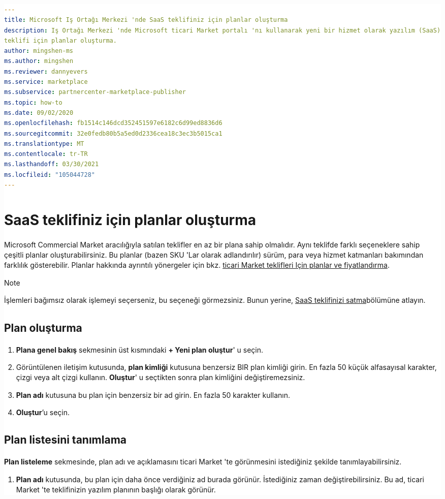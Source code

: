 ```yaml
---
title: Microsoft Iş Ortağı Merkezi 'nde SaaS teklifiniz için planlar oluşturma
description: Iş Ortağı Merkezi 'nde Microsoft ticari Market portalı 'nı kullanarak yeni bir hizmet olarak yazılım (SaaS) teklifi için planlar oluşturma.
author: mingshen-ms
ms.author: mingshen
ms.reviewer: dannyevers
ms.service: marketplace
ms.subservice: partnercenter-marketplace-publisher
ms.topic: how-to
ms.date: 09/02/2020
ms.openlocfilehash: fb1514c146dcd352451597e6182c6d99ed8836d6
ms.sourcegitcommit: 32e0fedb80b5a5ed0d2336cea18c3ec3b5015ca1
ms.translationtype: MT
ms.contentlocale: tr-TR
ms.lasthandoff: 03/30/2021
ms.locfileid: "105044728"
---
```

# <a name="how-to-create-plans-for-your-saas-offer"></a>SaaS teklifiniz için planlar oluşturma

Microsoft Commercial Market aracılığıyla satılan teklifler en az bir plana sahip olmalıdır. Aynı teklifde farklı seçeneklere sahip çeşitli planlar oluşturabilirsiniz. Bu planlar (bazen SKU 'Lar olarak adlandırılır) sürüm, para veya hizmet katmanları bakımından farklılık gösterebilir. Planlar hakkında ayrıntılı yönergeler için bkz. [ticari Market teklifleri Için planlar ve fiyatlandırma](plans-pricing.md).

> [!NOTE]
> İşlemleri bağımsız olarak işlemeyi seçerseniz, bu seçeneği görmezsiniz. Bunun yerine, [SaaS teklifinizi satma](create-new-saas-offer-marketing.md)bölümüne atlayın.

## <a name="create-a-plan"></a>Plan oluşturma

1. **Plana genel bakış** sekmesinin üst kısmındaki **+ Yeni plan oluştur**' u seçin.

1. Görüntülenen iletişim kutusunda, **plan kimliği** kutusuna benzersiz BIR plan kimliği girin. En fazla 50 küçük alfasayısal karakter, çizgi veya alt çizgi kullanın. **Oluştur**' u seçtikten sonra plan kimliğini değiştiremezsiniz.

1. **Plan adı** kutusuna bu plan için benzersiz bir ad girin. En fazla 50 karakter kullanın.

1. **Oluştur**’u seçin.

## <a name="define-the-plan-listing"></a>Plan listesini tanımlama

**Plan listeleme** sekmesinde, plan adı ve açıklamasını ticari Market 'te görünmesini istediğiniz şekilde tanımlayabilirsiniz.

1. **Plan adı** kutusunda, bu plan için daha önce verdiğiniz ad burada görünür. İstediğiniz zaman değiştirebilirsiniz. Bu ad, ticari Market 'te teklifinizin yazılım planının başlığı olarak görünür.
